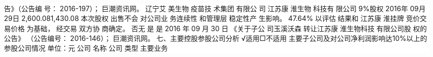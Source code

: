 告》（公告编
号：
2016-197）；
巨潮资讯网。
辽宁艾
美生物
疫苗技
术集团
有限公
司
江苏康
淮生物
科技有
限公司
9%股权
2016年
09月
29日
2,600.081,430.08
本次股权
出售不会
对公司业
务连续性
和管理层
稳定性产
生影响。
47.64%
以评估
结果和
江苏康
淮挂牌
竞价交
易价格
为基础，
经交易
双方协
商确定。
否无
是
是
2016
年
09
月
30
日
《关于子公
司玉溪沃森
转让江苏康
淮生物科技
有限公司股
权的公告》
（公告编号：
2016-146）；
巨潮资讯网。
七、主要控股参股公司分析
√适用□不适用
主要子公司及对公司净利润影响达10%以上的参股公司情况
单位：元
公司
名称
公司
类型
主要业务